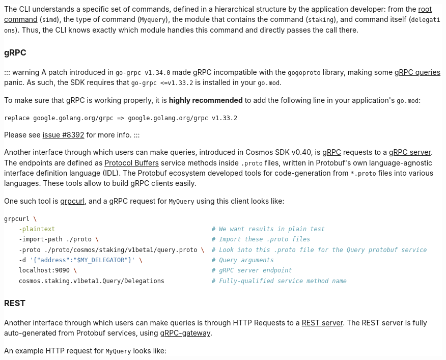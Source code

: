 The CLI understands a specific set of commands, defined in a hierarchical
structure by the application developer: from the
[root command](../core/cli.md#root-command) (`simd`), the type of command
(`Myquery`), the module that contains the command (`staking`), and command
itself (`delegations`). Thus, the CLI knows exactly which module handles this
command and directly passes the call there.

### gRPC

::: warning A patch introduced in `go-grpc v1.34.0` made gRPC incompatible with
the `gogoproto` library, making some
[gRPC queries](https://github.com/cosmos/cosmos-sdk/issues/8426) panic. As such,
the SDK requires that `go-grpc <=v1.33.2` is installed in your `go.mod`.

To make sure that gRPC is working properly, it is **highly recommended** to add
the following line in your application's `go.mod`:

```
replace google.golang.org/grpc => google.golang.org/grpc v1.33.2
```

Please see [issue #8392](https://github.com/cosmos/cosmos-sdk/issues/8392) for
more info. :::

Another interface through which users can make queries, introduced in Cosmos SDK
v0.40, is [gRPC](https://grpc.io) requests to a
[gRPC server](../core/grpc_rest.md#grpc-server). The endpoints are defined as
[Protocol Buffers](https://developers.google.com/protocol-buffers) service
methods inside `.proto` files, written in Protobuf's own language-agnostic
interface definition language (IDL). The Protobuf ecosystem developed tools for
code-generation from `*.proto` files into various languages. These tools allow
to build gRPC clients easily.

One such tool is [grpcurl](https://github.com/fullstorydev/grpcurl), and a gRPC
request for `MyQuery` using this client looks like:

```bash
grpcurl \
    -plaintext                                           # We want results in plain test
    -import-path ./proto \                               # Import these .proto files
    -proto ./proto/cosmos/staking/v1beta1/query.proto \  # Look into this .proto file for the Query protobuf service
    -d '{"address":"$MY_DELEGATOR"}' \                   # Query arguments
    localhost:9090 \                                     # gRPC server endpoint
    cosmos.staking.v1beta1.Query/Delegations             # Fully-qualified service method name
```

### REST

Another interface through which users can make queries is through HTTP Requests
to a [REST server](../core/grpc_rest.md#rest-server). The REST server is fully
auto-generated from Protobuf services, using
[gRPC-gateway](https://github.com/grpc-ecosystem/grpc-gateway).

An example HTTP request for `MyQuery` looks like:
